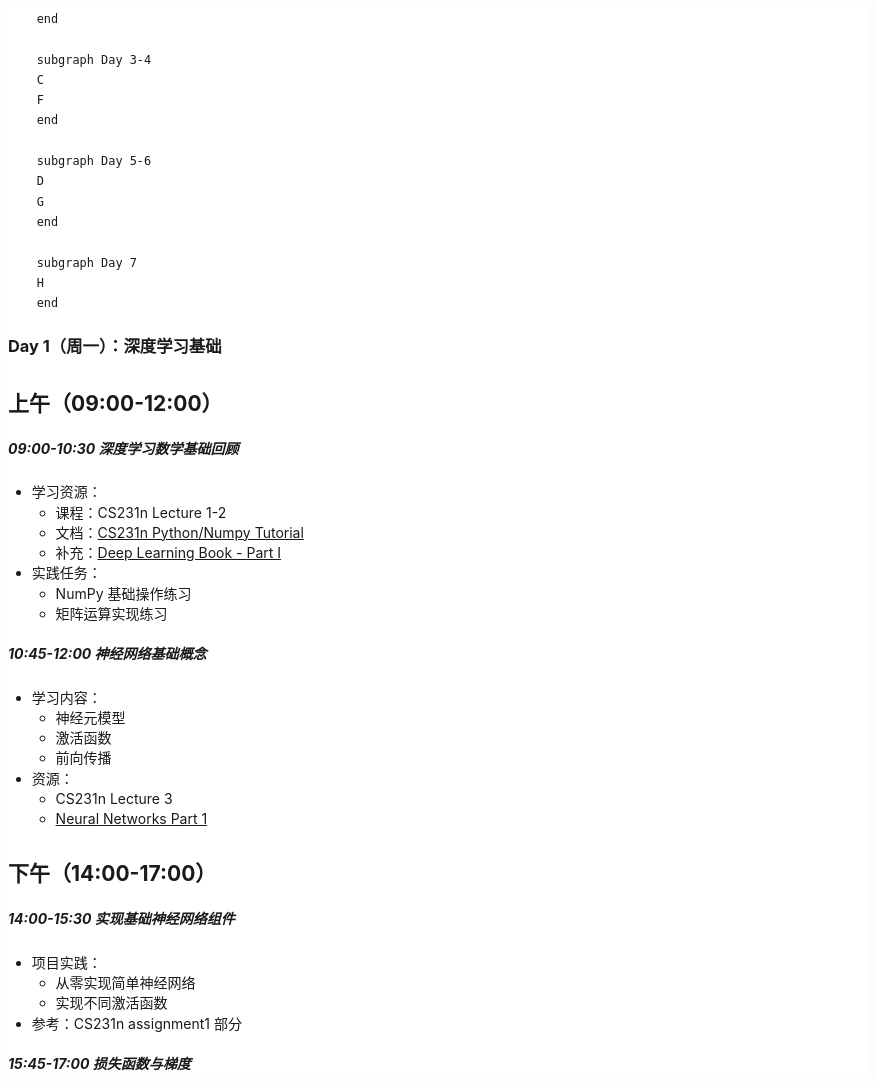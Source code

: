 ```mermaid
    end
    
    subgraph Day 3-4
    C
    F
    end
    
    subgraph Day 5-6
    D
    G
    end
    
    subgraph Day 7
    H
    end
```

### Day 1（周一）：深度学习基础

## 上午（09:00-12:00）

##### 09:00-10:30 深度学习数学基础回顾

- 学习资源：
    - 课程：CS231n Lecture 1-2
    - 文档：[CS231n Python/Numpy Tutorial](http://cs231n.github.io/python-numpy-tutorial/)
    - 补充：[Deep Learning Book - Part I](https://www.deeplearningbook.org/)
- 实践任务：
    - NumPy 基础操作练习
    - 矩阵运算实现练习

##### 10:45-12:00 神经网络基础概念

- 学习内容：
    - 神经元模型
    - 激活函数
    - 前向传播
- 资源：
    - CS231n Lecture 3
    - [Neural Networks Part 1](http://cs231n.github.io/neural-networks-1/)

## 下午（14:00-17:00）

##### 14:00-15:30 实现基础神经网络组件

- 项目实践：
    - 从零实现简单神经网络
    - 实现不同激活函数
- 参考：CS231n assignment1 部分

##### 15:45-17:00 损失函数与梯度
